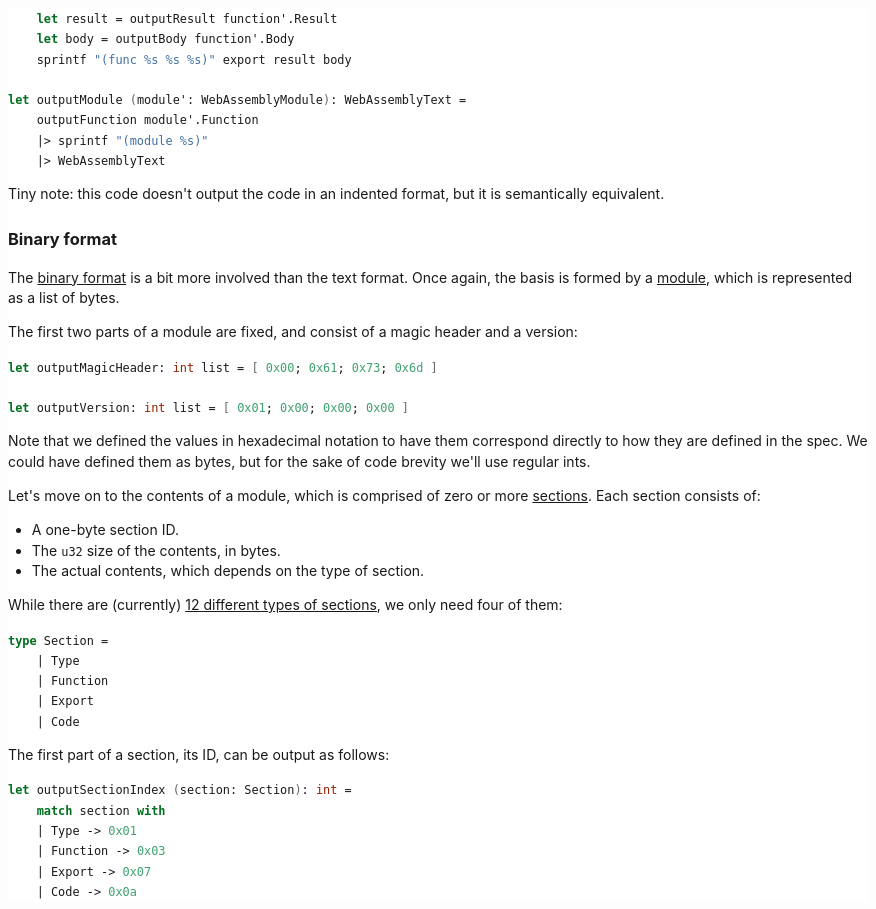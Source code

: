 ```fsharp
    let result = outputResult function'.Result
    let body = outputBody function'.Body
    sprintf "(func %s %s %s)" export result body

let outputModule (module': WebAssemblyModule): WebAssemblyText =
    outputFunction module'.Function
    |> sprintf "(module %s)"
    |> WebAssemblyText
```

Tiny note: this code doesn't output the code in an indented format, but it is semantically equivalent.

### Binary format

The [binary format](https://webassembly.github.io/spec/core/binary/index.html) is a bit more involved than the text format. Once again, the basis is formed by a [module](https://webassembly.github.io/spec/core/binary/modules.html#binary-module), which is represented as a list of bytes.

The first two parts of a module are fixed, and consist of a magic header and a version:

```fsharp
let outputMagicHeader: int list = [ 0x00; 0x61; 0x73; 0x6d ]

let outputVersion: int list = [ 0x01; 0x00; 0x00; 0x00 ]
```

Note that we defined the values in hexadecimal notation to have them correspond directly to how they are defined in the spec. We could have defined them as bytes, but for the sake of code brevity we'll use regular ints.

Let's move on to the contents of a module, which is comprised of zero or more [sections](https://webassembly.github.io/spec/core/binary/modules.html#sections). Each section consists of:

- A one-byte section ID.
- The `u32` size of the contents, in bytes.
- The actual contents, which depends on the type of section.

While there are (currently) [12 different types of sections](https://webassembly.github.io/spec/core/binary/modules.html#sections), we only need four of them:

```fsharp
type Section =
    | Type
    | Function
    | Export
    | Code
```

The first part of a section, its ID, can be output as follows:

```fsharp
let outputSectionIndex (section: Section): int =
    match section with
    | Type -> 0x01
    | Function -> 0x03
    | Export -> 0x07
    | Code -> 0x0a
```
